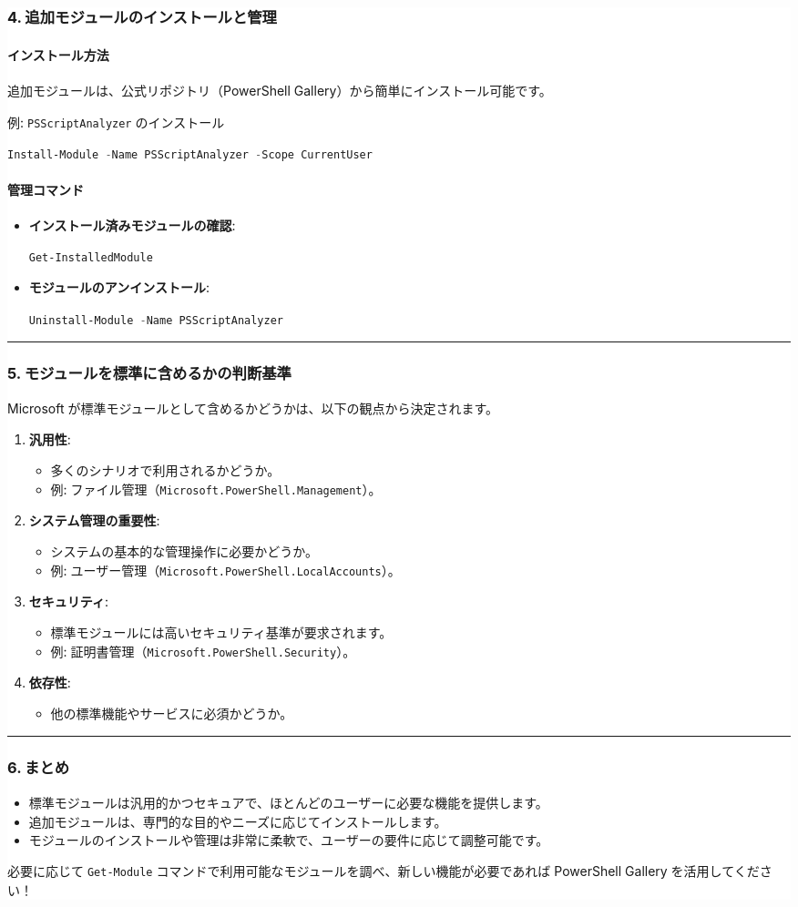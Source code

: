 ### **4. 追加モジュールのインストールと管理**

#### **インストール方法**
追加モジュールは、公式リポジトリ（PowerShell Gallery）から簡単にインストール可能です。

例: `PSScriptAnalyzer` のインストール
```powershell
Install-Module -Name PSScriptAnalyzer -Scope CurrentUser
```

#### **管理コマンド**
- **インストール済みモジュールの確認**:
  ```powershell
  Get-InstalledModule
  ```
- **モジュールのアンインストール**:
  ```powershell
  Uninstall-Module -Name PSScriptAnalyzer
  ```

---

### **5. モジュールを標準に含めるかの判断基準**

Microsoft が標準モジュールとして含めるかどうかは、以下の観点から決定されます。

1. **汎用性**:
   - 多くのシナリオで利用されるかどうか。
   - 例: ファイル管理（`Microsoft.PowerShell.Management`）。

2. **システム管理の重要性**:
   - システムの基本的な管理操作に必要かどうか。
   - 例: ユーザー管理（`Microsoft.PowerShell.LocalAccounts`）。

3. **セキュリティ**:
   - 標準モジュールには高いセキュリティ基準が要求されます。
   - 例: 証明書管理（`Microsoft.PowerShell.Security`）。

4. **依存性**:
   - 他の標準機能やサービスに必須かどうか。

---

### **6. まとめ**

- 標準モジュールは汎用的かつセキュアで、ほとんどのユーザーに必要な機能を提供します。
- 追加モジュールは、専門的な目的やニーズに応じてインストールします。
- モジュールのインストールや管理は非常に柔軟で、ユーザーの要件に応じて調整可能です。

必要に応じて `Get-Module` コマンドで利用可能なモジュールを調べ、新しい機能が必要であれば PowerShell Gallery を活用してください！